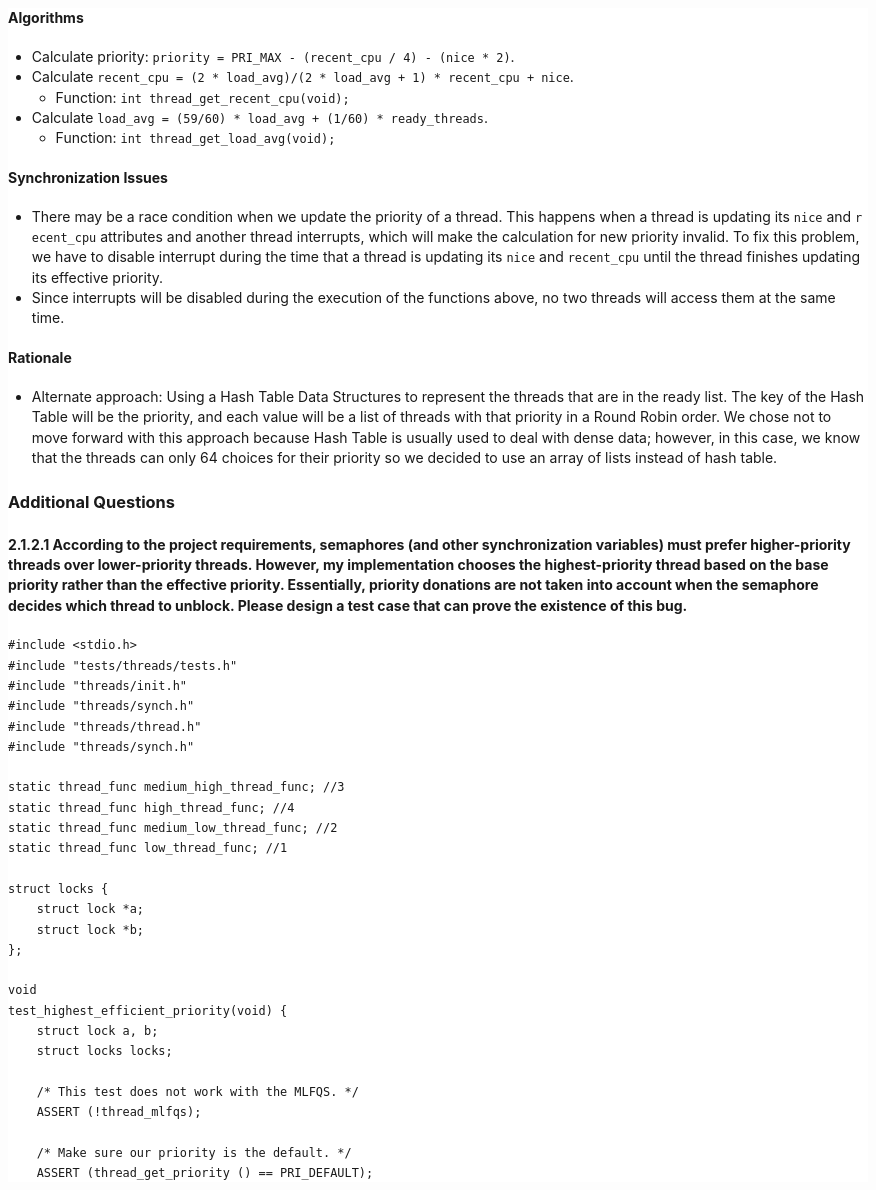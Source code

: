 #### Algorithms
* Calculate priority: `priority = PRI_MAX - (recent_cpu / 4) - (nice * 2)`.
* Calculate `recent_cpu = (2 * load_avg)/(2 * load_avg + 1) * recent_cpu + nice`.
    - Function: `int thread_get_recent_cpu(void);`
* Calculate `load_avg = (59/60) * load_avg + (1/60) * ready_threads`.
    - Function: `int thread_get_load_avg(void);`
            
#### Synchronization Issues
* There may be a race condition when we update the priority of a thread. This happens when a thread is updating its `nice` and `recent_cpu` attributes and another thread interrupts, which will make the calculation for new priority invalid. To fix this problem, we have to disable interrupt during the time that a thread is updating its `nice` and `recent_cpu` until the thread finishes updating its effective priority.
* Since interrupts will be disabled during the execution of the functions above, no two threads will access them at the same time.

#### Rationale
* Alternate approach: Using a Hash Table Data Structures to represent the threads that are in the ready list. The key of the Hash Table will be the priority, and each value will be a list of threads with that priority in a Round Robin order. We chose not to move forward with this approach because Hash Table is usually used to deal with dense data; however, in this case, we know that the threads can only 64 choices for their priority so we decided to use an array of lists instead of hash table.



### Additional Questions

#### 2.1.2.1 According to the project requirements, semaphores (and other synchronization variables) must prefer higher-priority threads over lower-priority threads. However, my implementation chooses the highest-priority thread based on the base priority rather than the effective priority. Essentially, priority donations are not taken into account when the semaphore decides which thread to unblock. Please design a test case that can prove the existence of this bug.

```
#include <stdio.h>
#include "tests/threads/tests.h"
#include "threads/init.h"
#include "threads/synch.h"
#include "threads/thread.h"
#include "threads/synch.h"

static thread_func medium_high_thread_func; //3
static thread_func high_thread_func; //4
static thread_func medium_low_thread_func; //2
static thread_func low_thread_func; //1

struct locks {
    struct lock *a;
    struct lock *b;
};

void
test_highest_efficient_priority(void) {
    struct lock a, b;
    struct locks locks;

    /* This test does not work with the MLFQS. */
    ASSERT (!thread_mlfqs);

    /* Make sure our priority is the default. */
    ASSERT (thread_get_priority () == PRI_DEFAULT);

```